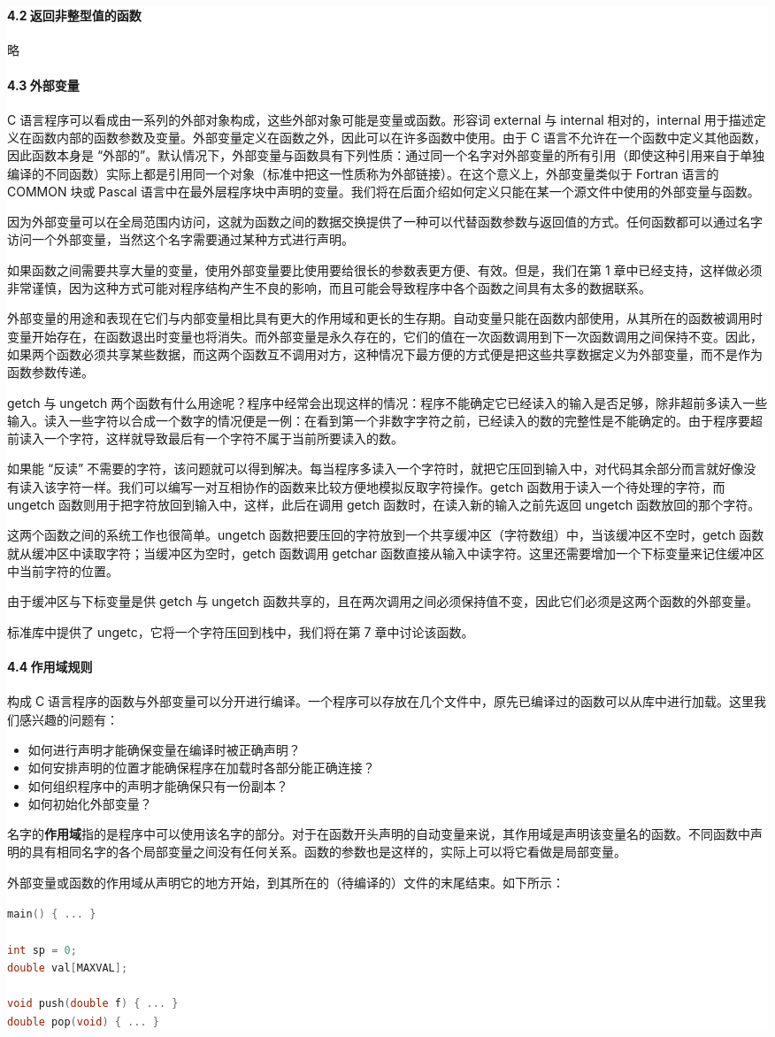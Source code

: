 



#### 4.2	返回非整型值的函数

略



#### 4.3	外部变量

C 语言程序可以看成由一系列的外部对象构成，这些外部对象可能是变量或函数。形容词 external 与 internal 相对的，internal 用于描述定义在函数内部的函数参数及变量。外部变量定义在函数之外，因此可以在许多函数中使用。由于 C 语言不允许在一个函数中定义其他函数，因此函数本身是 “外部的”。默认情况下，外部变量与函数具有下列性质：通过同一个名字对外部变量的所有引用（即使这种引用来自于单独编译的不同函数）实际上都是引用同一个对象（标准中把这一性质称为外部链接）。在这个意义上，外部变量类似于 Fortran 语言的 COMMON 块或 Pascal 语言中在最外层程序块中声明的变量。我们将在后面介绍如何定义只能在某一个源文件中使用的外部变量与函数。

因为外部变量可以在全局范围内访问，这就为函数之间的数据交换提供了一种可以代替函数参数与返回值的方式。任何函数都可以通过名字访问一个外部变量，当然这个名字需要通过某种方式进行声明。

如果函数之间需要共享大量的变量，使用外部变量要比使用要给很长的参数表更方便、有效。但是，我们在第 1 章中已经支持，这样做必须非常谨慎，因为这种方式可能对程序结构产生不良的影响，而且可能会导致程序中各个函数之间具有太多的数据联系。

外部变量的用途和表现在它们与内部变量相比具有更大的作用域和更长的生存期。自动变量只能在函数内部使用，从其所在的函数被调用时变量开始存在，在函数退出时变量也将消失。而外部变量是永久存在的，它们的值在一次函数调用到下一次函数调用之间保持不变。因此，如果两个函数必须共享某些数据，而这两个函数互不调用对方，这种情况下最方便的方式便是把这些共享数据定义为外部变量，而不是作为函数参数传递。

getch 与 ungetch 两个函数有什么用途呢？程序中经常会出现这样的情况：程序不能确定它已经读入的输入是否足够，除非超前多读入一些输入。读入一些字符以合成一个数字的情况便是一例：在看到第一个非数字字符之前，已经读入的数的完整性是不能确定的。由于程序要超前读入一个字符，这样就导致最后有一个字符不属于当前所要读入的数。

如果能 “反读” 不需要的字符，该问题就可以得到解决。每当程序多读入一个字符时，就把它压回到输入中，对代码其余部分而言就好像没有读入该字符一样。我们可以编写一对互相协作的函数来比较方便地模拟反取字符操作。getch 函数用于读入一个待处理的字符，而 ungetch 函数则用于把字符放回到输入中，这样，此后在调用 getch 函数时，在读入新的输入之前先返回 ungetch 函数放回的那个字符。

这两个函数之间的系统工作也很简单。ungetch 函数把要压回的字符放到一个共享缓冲区（字符数组）中，当该缓冲区不空时，getch 函数就从缓冲区中读取字符；当缓冲区为空时，getch 函数调用 getchar 函数直接从输入中读字符。这里还需要增加一个下标变量来记住缓冲区中当前字符的位置。

由于缓冲区与下标变量是供 getch 与 ungetch 函数共享的，且在两次调用之间必须保持值不变，因此它们必须是这两个函数的外部变量。

标准库中提供了 ungetc，它将一个字符压回到栈中，我们将在第 7 章中讨论该函数。





#### 4.4	作用域规则

构成 C 语言程序的函数与外部变量可以分开进行编译。一个程序可以存放在几个文件中，原先已编译过的函数可以从库中进行加载。这里我们感兴趣的问题有：

- 如何进行声明才能确保变量在编译时被正确声明？
- 如何安排声明的位置才能确保程序在加载时各部分能正确连接？
- 如何组织程序中的声明才能确保只有一份副本？
- 如何初始化外部变量？

名字的**作用域**指的是程序中可以使用该名字的部分。对于在函数开头声明的自动变量来说，其作用域是声明该变量名的函数。不同函数中声明的具有相同名字的各个局部变量之间没有任何关系。函数的参数也是这样的，实际上可以将它看做是局部变量。

外部变量或函数的作用域从声明它的地方开始，到其所在的（待编译的）文件的末尾结束。如下所示：

```C
main() { ... }

int sp = 0;
double val[MAXVAL];

void push(double f) { ... }
double pop(void) { ... }
```
